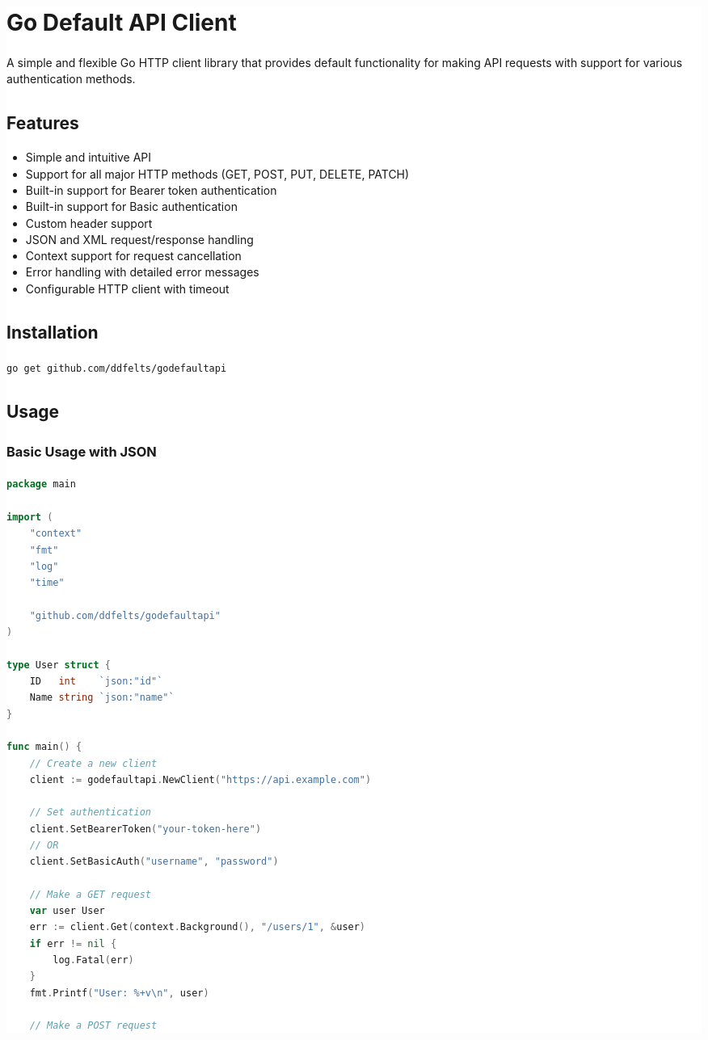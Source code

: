 # Go Default API Client

A simple and flexible Go HTTP client library that provides default functionality for making API requests with support for various authentication methods.

## Features

- Simple and intuitive API
- Support for all major HTTP methods (GET, POST, PUT, DELETE, PATCH)
- Built-in support for Bearer token authentication
- Built-in support for Basic authentication
- Custom header support
- JSON and XML request/response handling
- Context support for request cancellation
- Error handling with detailed error messages
- Configurable HTTP client with timeout

## Installation

```bash
go get github.com/ddfelts/godefaultapi
```

## Usage

### Basic Usage with JSON

```go
package main

import (
	"context"
	"fmt"
	"log"
	"time"

	"github.com/ddfelts/godefaultapi"
)

type User struct {
	ID   int    `json:"id"`
	Name string `json:"name"`
}

func main() {
	// Create a new client
	client := godefaultapi.NewClient("https://api.example.com")

	// Set authentication
	client.SetBearerToken("your-token-here")
	// OR
	client.SetBasicAuth("username", "password")

	// Make a GET request
	var user User
	err := client.Get(context.Background(), "/users/1", &user)
	if err != nil {
		log.Fatal(err)
	}
	fmt.Printf("User: %+v\n", user)

	// Make a POST request
```